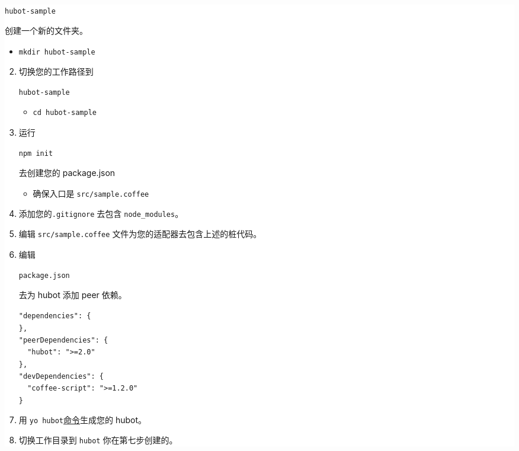     

   ```
   hubot-sample
   ```

    

   创建一个新的文件夹。

   - `mkdir hubot-sample`

2. 切换您的工作路径到

    

   ```
   hubot-sample
   ```

   - `cd hubot-sample`

3. 运行

    

   ```
   npm init
   ```

    

   去创建您的 package.json

   - 确保入口是 `src/sample.coffee`

4. 添加您的`.gitignore` 去包含 `node_modules`。

5. 编辑 `src/sample.coffee` 文件为您的适配器去包含上述的桩代码。

6. 编辑

    

   ```
   package.json
   ```

    

   去为 hubot 添加 peer 依赖。

   ```
   "dependencies": {
   },
   "peerDependencies": {
     "hubot": ">=2.0"
   },
   "devDependencies": {
     "coffee-script": ">=1.2.0"
   }
   ```

7. 用 `yo hubot`[命令](https://hubot.github.com/docs/)生成您的 hubot。

8. 切换工作目录到 `hubot` 你在第七步创建的。
